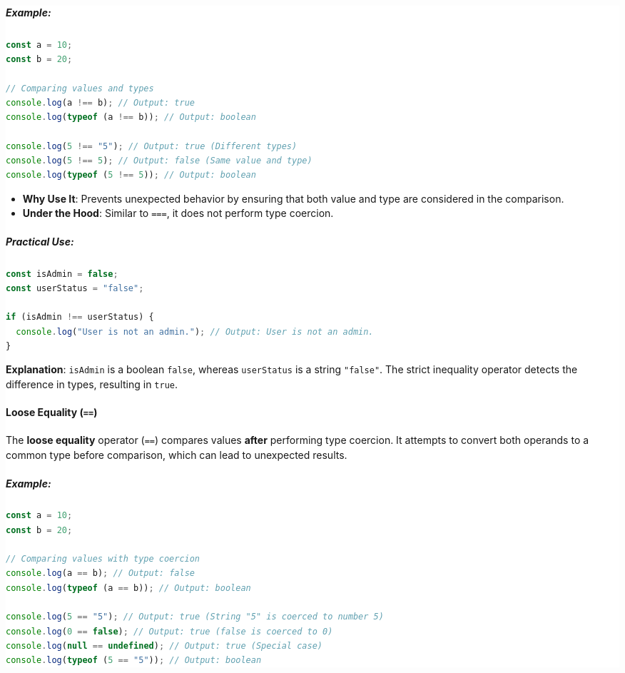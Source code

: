 ##### Example:

```javascript
const a = 10;
const b = 20;

// Comparing values and types
console.log(a !== b); // Output: true
console.log(typeof (a !== b)); // Output: boolean

console.log(5 !== "5"); // Output: true (Different types)
console.log(5 !== 5); // Output: false (Same value and type)
console.log(typeof (5 !== 5)); // Output: boolean
```

- **Why Use It**: Prevents unexpected behavior by ensuring that both value and type are considered in the comparison.
- **Under the Hood**: Similar to `===`, it does not perform type coercion.

##### Practical Use:

```javascript
const isAdmin = false;
const userStatus = "false";

if (isAdmin !== userStatus) {
  console.log("User is not an admin."); // Output: User is not an admin.
}
```

**Explanation**: `isAdmin` is a boolean `false`, whereas `userStatus` is a string `"false"`. The strict inequality operator detects the difference in types, resulting in `true`.

#### Loose Equality (`==`)

The **loose equality** operator (`==`) compares values **after** performing type coercion. It attempts to convert both operands to a common type before comparison, which can lead to unexpected results.

##### Example:

```javascript
const a = 10;
const b = 20;

// Comparing values with type coercion
console.log(a == b); // Output: false
console.log(typeof (a == b)); // Output: boolean

console.log(5 == "5"); // Output: true (String "5" is coerced to number 5)
console.log(0 == false); // Output: true (false is coerced to 0)
console.log(null == undefined); // Output: true (Special case)
console.log(typeof (5 == "5")); // Output: boolean
```
